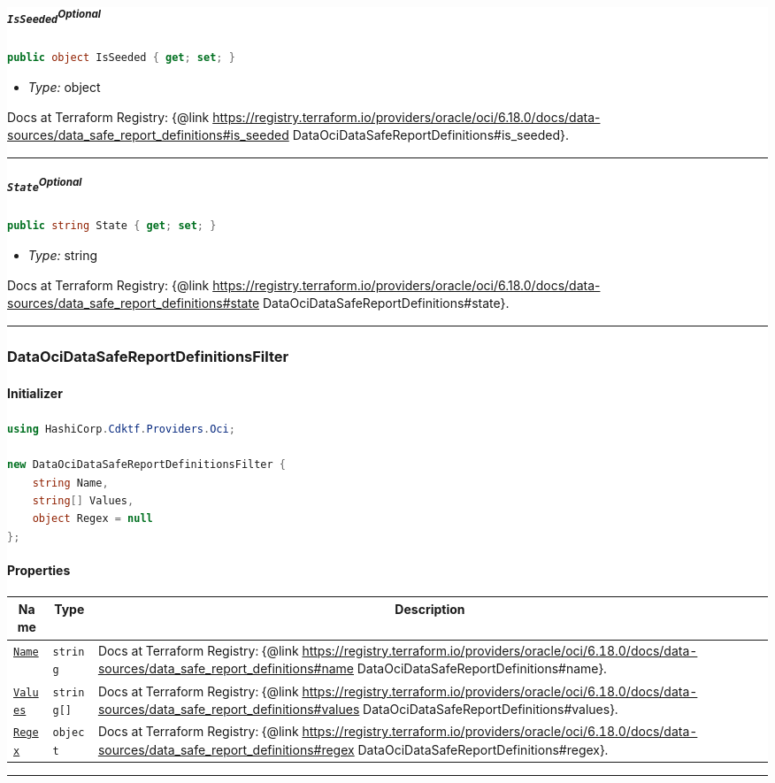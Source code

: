 
##### `IsSeeded`<sup>Optional</sup> <a name="IsSeeded" id="rhizo-co-terraform-provider-oci.dataOciDataSafeReportDefinitions.DataOciDataSafeReportDefinitionsConfig.property.isSeeded"></a>

```csharp
public object IsSeeded { get; set; }
```

- *Type:* object

Docs at Terraform Registry: {@link https://registry.terraform.io/providers/oracle/oci/6.18.0/docs/data-sources/data_safe_report_definitions#is_seeded DataOciDataSafeReportDefinitions#is_seeded}.

---

##### `State`<sup>Optional</sup> <a name="State" id="rhizo-co-terraform-provider-oci.dataOciDataSafeReportDefinitions.DataOciDataSafeReportDefinitionsConfig.property.state"></a>

```csharp
public string State { get; set; }
```

- *Type:* string

Docs at Terraform Registry: {@link https://registry.terraform.io/providers/oracle/oci/6.18.0/docs/data-sources/data_safe_report_definitions#state DataOciDataSafeReportDefinitions#state}.

---

### DataOciDataSafeReportDefinitionsFilter <a name="DataOciDataSafeReportDefinitionsFilter" id="rhizo-co-terraform-provider-oci.dataOciDataSafeReportDefinitions.DataOciDataSafeReportDefinitionsFilter"></a>

#### Initializer <a name="Initializer" id="rhizo-co-terraform-provider-oci.dataOciDataSafeReportDefinitions.DataOciDataSafeReportDefinitionsFilter.Initializer"></a>

```csharp
using HashiCorp.Cdktf.Providers.Oci;

new DataOciDataSafeReportDefinitionsFilter {
    string Name,
    string[] Values,
    object Regex = null
};
```

#### Properties <a name="Properties" id="Properties"></a>

| **Name** | **Type** | **Description** |
| --- | --- | --- |
| <code><a href="#rhizo-co-terraform-provider-oci.dataOciDataSafeReportDefinitions.DataOciDataSafeReportDefinitionsFilter.property.name">Name</a></code> | <code>string</code> | Docs at Terraform Registry: {@link https://registry.terraform.io/providers/oracle/oci/6.18.0/docs/data-sources/data_safe_report_definitions#name DataOciDataSafeReportDefinitions#name}. |
| <code><a href="#rhizo-co-terraform-provider-oci.dataOciDataSafeReportDefinitions.DataOciDataSafeReportDefinitionsFilter.property.values">Values</a></code> | <code>string[]</code> | Docs at Terraform Registry: {@link https://registry.terraform.io/providers/oracle/oci/6.18.0/docs/data-sources/data_safe_report_definitions#values DataOciDataSafeReportDefinitions#values}. |
| <code><a href="#rhizo-co-terraform-provider-oci.dataOciDataSafeReportDefinitions.DataOciDataSafeReportDefinitionsFilter.property.regex">Regex</a></code> | <code>object</code> | Docs at Terraform Registry: {@link https://registry.terraform.io/providers/oracle/oci/6.18.0/docs/data-sources/data_safe_report_definitions#regex DataOciDataSafeReportDefinitions#regex}. |

---